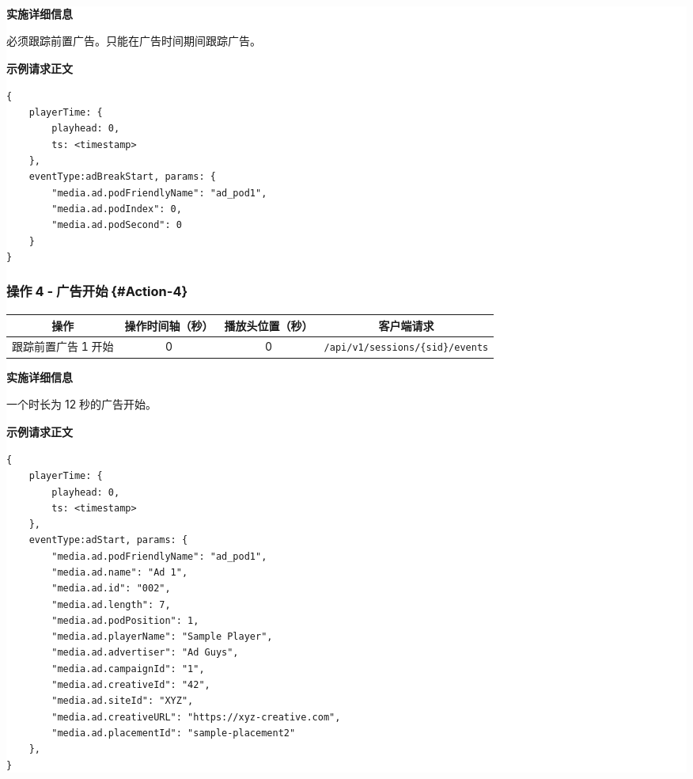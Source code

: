 **实施详细信息**

必须跟踪前置广告。只能在广告时间期间跟踪广告。

**示例请求正文**

```
{
    playerTime: {
        playhead: 0,
        ts: <timestamp>
    },
    eventType:adBreakStart, params: {
        "media.ad.podFriendlyName": "ad_pod1",
        "media.ad.podIndex": 0,
        "media.ad.podSecond": 0
    }
}
```

### 操作 4 - 广告开始 {#Action-4}

| 操作 | 操作时间轴（秒） | 播放头位置（秒） | 客户端请求 |
| --- | :---: | :---: | --- |
| 跟踪前置广告 1 开始 | 0 | 0 | `/api/v1/sessions/{sid}/events` |

**实施详细信息**

一个时长为 12 秒的广告开始。

**示例请求正文**

```
{
    playerTime: {
        playhead: 0,
        ts: <timestamp>
    },
    eventType:adStart, params: {
        "media.ad.podFriendlyName": "ad_pod1",
        "media.ad.name": "Ad 1",
        "media.ad.id": "002",
        "media.ad.length": 7,
        "media.ad.podPosition": 1,
        "media.ad.playerName": "Sample Player",
        "media.ad.advertiser": "Ad Guys",
        "media.ad.campaignId": "1",
        "media.ad.creativeId": "42",
        "media.ad.siteId": "XYZ",
        "media.ad.creativeURL": "https://xyz-creative.com",
        "media.ad.placementId": "sample-placement2"
    },
}
```
